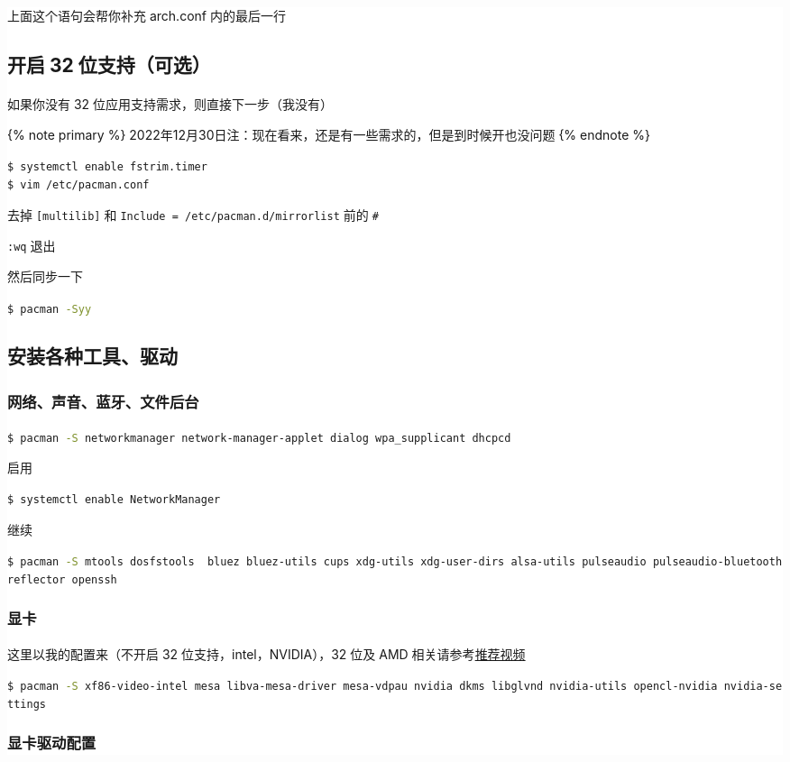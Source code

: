 上面这个语句会帮你补充 arch.conf 内的最后一行

## 开启 32 位支持（可选）

如果你没有 32 位应用支持需求，则直接下一步（我没有）

{% note primary %}
2022年12月30日注：现在看来，还是有一些需求的，但是到时候开也没问题
{% endnote %}

```bash
$ systemctl enable fstrim.timer
$ vim /etc/pacman.conf
```

去掉 `[multilib]` 和 `Include = /etc/pacman.d/mirrorlist` 前的 `#`

`:wq` 退出

然后同步一下

```bash
$ pacman -Syy
```

## 安装各种工具、驱动

### 网络、声音、蓝牙、文件后台

```bash
$ pacman -S networkmanager network-manager-applet dialog wpa_supplicant dhcpcd
```

启用

```bash
$ systemctl enable NetworkManager
```

继续

```bash
$ pacman -S mtools dosfstools  bluez bluez-utils cups xdg-utils xdg-user-dirs alsa-utils pulseaudio pulseaudio-bluetooth reflector openssh
```

### 显卡

这里以我的配置来（不开启 32 位支持，intel，NVIDIA），32 位及 AMD 相关请参考[推荐视频](https://www.bilibili.com/video/BV1Av411a7xe?share_source=copy_web)

```bash
$ pacman -S xf86-video-intel mesa libva-mesa-driver mesa-vdpau nvidia dkms libglvnd nvidia-utils opencl-nvidia nvidia-settings
```

### 显卡驱动配置
